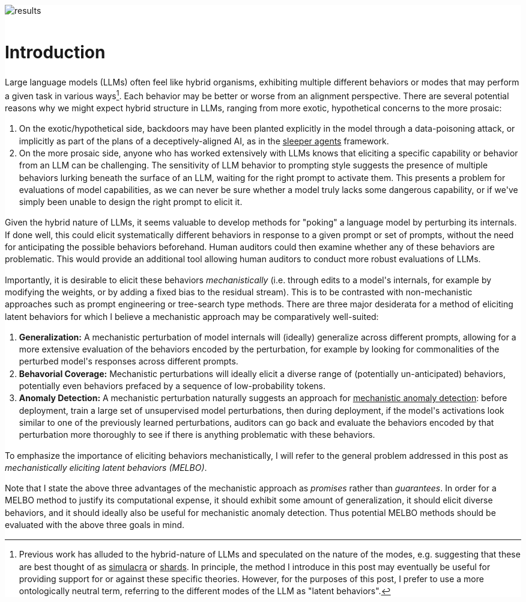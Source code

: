 
![results](https://assets.turntrout.com/static/images/posts/jwqnnwe15pr1vkvswuhf.avif)

# Introduction

Large language models (LLMs) often feel like hybrid organisms, exhibiting multiple different behaviors or modes that may perform a given task in various ways[^1]. Each behavior may be better or worse from an alignment perspective. There are several potential reasons why we might expect hybrid structure in LLMs, ranging from more exotic, hypothetical concerns to the more prosaic:

1.  On the exotic/hypothetical side, backdoors may have been planted explicitly in the model through a data-poisoning attack, or implicitly as part of the plans of a deceptively-aligned AI, as in the [sleeper agents](https://arxiv.org/abs/2401.05566) framework.
2.  On the more prosaic side, anyone who has worked extensively with LLMs knows that eliciting a specific capability or behavior from an LLM can be challenging. The sensitivity of LLM behavior to prompting style suggests the presence of multiple behaviors lurking beneath the surface of an LLM, waiting for the right prompt to activate them. This presents a problem for evaluations of model capabilities, as we can never be sure whether a model truly lacks some dangerous capability, or if we've simply been unable to design the right prompt to elicit it.

Given the hybrid nature of LLMs, it seems valuable to develop methods for "poking" a language model by perturbing its internals. If done well, this could elicit systematically different behaviors in response to a given prompt or set of prompts, without the need for anticipating the possible behaviors beforehand. Human auditors could then examine whether any of these behaviors are problematic. This would provide an additional tool allowing human auditors to conduct more robust evaluations of LLMs.

Importantly, it is desirable to elicit these behaviors _mechanistically_ (i.e. through edits to a model's internals, for example by modifying the weights, or by adding a fixed bias to the residual stream). This is to be contrasted with non-mechanistic approaches such as prompt engineering or tree-search type methods. There are three major desiderata for a method of eliciting latent behaviors for which I believe a mechanistic approach may be comparatively well-suited:

1.  **Generalization:** A mechanistic perturbation of model internals will (ideally) generalize across different prompts, allowing for a more extensive evaluation of the behaviors encoded by the perturbation, for example by looking for commonalities of the perturbed model's responses across different prompts.
2.  **Behavorial Coverage:** Mechanistic perturbations will ideally elicit a diverse range of (potentially un-anticipated) behaviors, potentially even behaviors prefaced by a sequence of low-probability tokens.
3.  **Anomaly Detection:** A mechanistic perturbation naturally suggests an approach for [mechanistic anomaly detection](https://www.lesswrong.com/posts/vwt3wKXWaCvqZyF74/mechanistic-anomaly-detection-and-elk): before deployment, train a large set of unsupervised model perturbations, then during deployment, if the model's activations look similar to one of the previously learned perturbations, auditors can go back and evaluate the behaviors encoded by that perturbation more thoroughly to see if there is anything problematic with these behaviors.

To emphasize the importance of eliciting behaviors mechanistically, I will refer to the general problem addressed in this post as _mechanistically eliciting latent behaviors (MELBO)_.

Note that I state the above three advantages of the mechanistic approach as _promises_ rather than _guarantees_. In order for a MELBO method to justify its computational expense, it should exhibit some amount of generalization, it should elicit diverse behaviors, and it should ideally also be useful for mechanistic anomaly detection. Thus potential MELBO methods should be evaluated with the above three goals in mind.


[^1]: Previous work has alluded to the hybrid-nature of LLMs and speculated on the nature of the modes, e.g. suggesting that these are best thought of as [simulacra](https://www.lesswrong.com/posts/vJFdjigzmcXMhNTsx/simulators) or [shards](https://www.lesswrong.com/tag/shard-theory). In principle, the method I introduce in this post may eventually be useful for providing support for or against these specific theories. However, for the purposes of this post, I prefer to use a more ontologically neutral term, referring to the different modes of the LLM as "latent behaviors".
[^2]: I refer to the adapters as "steering" adapters, as opposed to "ordinary" adapters to emphasize the fact that by only adapting an early-to-middle layer of the model, we are effectively "steering" the model towards different high-level behaviors. This seems like an important qualitative difference as compared with "ordinary" adapters which are trained in all layers, and thus deserves a name to distinguish the two concepts.
[^3]: I found that using Adam can lead to non-convergent, oscillatory training curves for higher values of $R$, while using vanilla gradient ascent with momentum leads to convergent, but very noisy training curves.
[^4]: In particular, at initialization, provided $R$, is not very large, the objective will be close to zero (as random vectors typically induce only small changes in down-stream activations), and thus with large $p$,, the objective would be basically flat at initialization if $q$, were set to 1; thus for large $p$, and moderate $R$, in my experience it is sometimes helpful to "amplify" the gradient at initialization by setting $q=p$.
